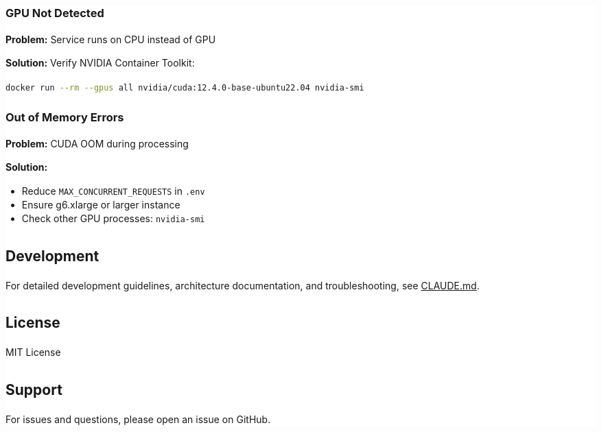 ### GPU Not Detected

**Problem:** Service runs on CPU instead of GPU

**Solution:** Verify NVIDIA Container Toolkit:
```bash
docker run --rm --gpus all nvidia/cuda:12.4.0-base-ubuntu22.04 nvidia-smi
```

### Out of Memory Errors

**Problem:** CUDA OOM during processing

**Solution:**
- Reduce `MAX_CONCURRENT_REQUESTS` in `.env`
- Ensure g6.xlarge or larger instance
- Check other GPU processes: `nvidia-smi`

## Development

For detailed development guidelines, architecture documentation, and troubleshooting, see [CLAUDE.md](CLAUDE.md).

## License

MIT License

## Support

For issues and questions, please open an issue on GitHub.
